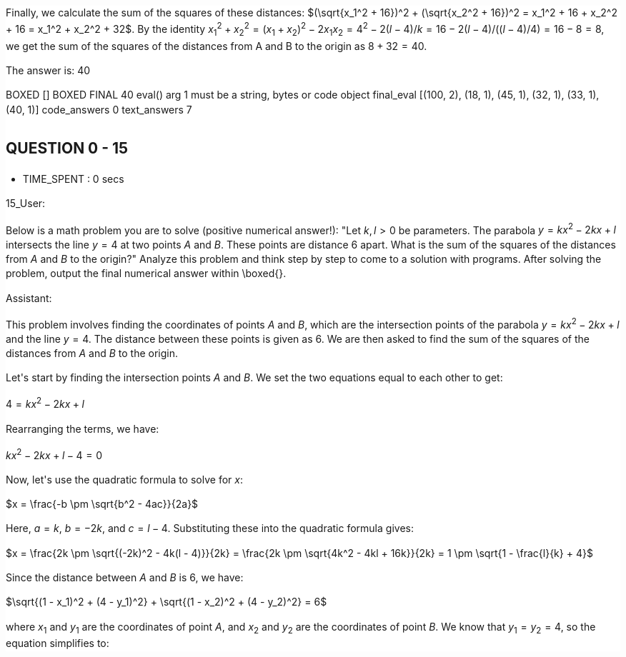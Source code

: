 Finally, we calculate the sum of the squares of these distances: $(\sqrt{x_1^2 + 16})^2 + (\sqrt{x_2^2 + 16})^2 = x_1^2 + 16 + x_2^2 + 16 = x_1^2 + x_2^2 + 32$. By the identity $x_1^2 + x_2^2 = (x_1 + x_2)^2 - 2x_1x_2 = 4^2 - 2(l - 4)/k = 16 - 2(l - 4)/((l - 4)/4) = 16 - 8 = 8$, we get the sum of the squares of the distances from A and B to the origin as $8 + 32 = 40$.

The answer is: $40$

BOXED []
BOXED FINAL 40
eval() arg 1 must be a string, bytes or code object final_eval
[(100, 2), (18, 1), (45, 1), (32, 1), (33, 1), (40, 1)]
code_answers 0 text_answers 7



## QUESTION 0 - 15 
- TIME_SPENT : 0 secs

15_User:

Below is a math problem you are to solve (positive numerical answer!):
"Let $k, l > 0$ be parameters. The parabola $y = kx^2 - 2kx + l$ intersects the line $y = 4$ at two points $A$ and $B$. These points are distance 6 apart. What is the sum of the squares of the distances from $A$ and $B$ to the origin?"
Analyze this problem and think step by step to come to a solution with programs. After solving the problem, output the final numerical answer within \boxed{}.

Assistant:

 This problem involves finding the coordinates of points $A$ and $B$, which are the intersection points of the parabola $y = kx^2 - 2kx + l$ and the line $y = 4$. The distance between these points is given as 6. We are then asked to find the sum of the squares of the distances from $A$ and $B$ to the origin.

Let's start by finding the intersection points $A$ and $B$. We set the two equations equal to each other to get:

$4 = kx^2 - 2kx + l$

Rearranging the terms, we have:

$kx^2 - 2kx + l - 4 = 0$

Now, let's use the quadratic formula to solve for $x$:

$x = \frac{-b \pm \sqrt{b^2 - 4ac}}{2a}$

Here, $a = k$, $b = -2k$, and $c = l - 4$. Substituting these into the quadratic formula gives:

$x = \frac{2k \pm \sqrt{(-2k)^2 - 4k(l - 4)}}{2k} = \frac{2k \pm \sqrt{4k^2 - 4kl + 16k}}{2k} = 1 \pm \sqrt{1 - \frac{l}{k} + 4}$

Since the distance between $A$ and $B$ is 6, we have:

$\sqrt{(1 - x_1)^2 + (4 - y_1)^2} + \sqrt{(1 - x_2)^2 + (4 - y_2)^2} = 6$

where $x_1$ and $y_1$ are the coordinates of point $A$, and $x_2$ and $y_2$ are the coordinates of point $B$. We know that $y_1 = y_2 = 4$, so the equation simplifies to:
